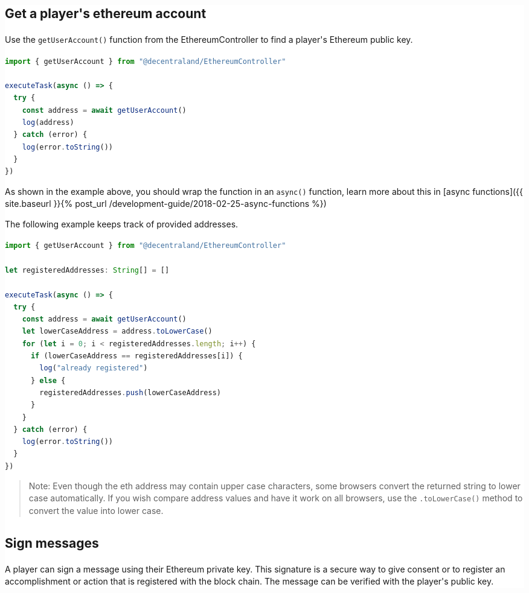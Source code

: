 ## Get a player's ethereum account

Use the `getUserAccount()` function from the EthereumController to find a player's Ethereum public key.

```ts
import { getUserAccount } from "@decentraland/EthereumController"

executeTask(async () => {
  try {
    const address = await getUserAccount()
    log(address)
  } catch (error) {
    log(error.toString())
  }
})
```

As shown in the example above, you should wrap the function in an `async()` function, learn more about this in [async functions]({{ site.baseurl }}{% post_url /development-guide/2018-02-25-async-functions %})

The following example keeps track of provided addresses.

```ts
import { getUserAccount } from "@decentraland/EthereumController"

let registeredAddresses: String[] = []

executeTask(async () => {
  try {
    const address = await getUserAccount()
    let lowerCaseAddress = address.toLowerCase()
    for (let i = 0; i < registeredAddresses.length; i++) {
      if (lowerCaseAddress == registeredAddresses[i]) {
        log("already registered")
      } else {
        registeredAddresses.push(lowerCaseAddress)
      }
    }
  } catch (error) {
    log(error.toString())
  }
})
```

> Note: Even though the eth address may contain upper case characters, some browsers convert the returned string to lower case automatically. If you wish compare address values and have it work on all browsers, use the `.toLowerCase()` method to convert the value into lower case.

## Sign messages

A player can sign a message using their Ethereum private key. This signature is a secure way to give consent or to register an accomplishment or action that is registered with the block chain. The message can be verified with the player's public key.

